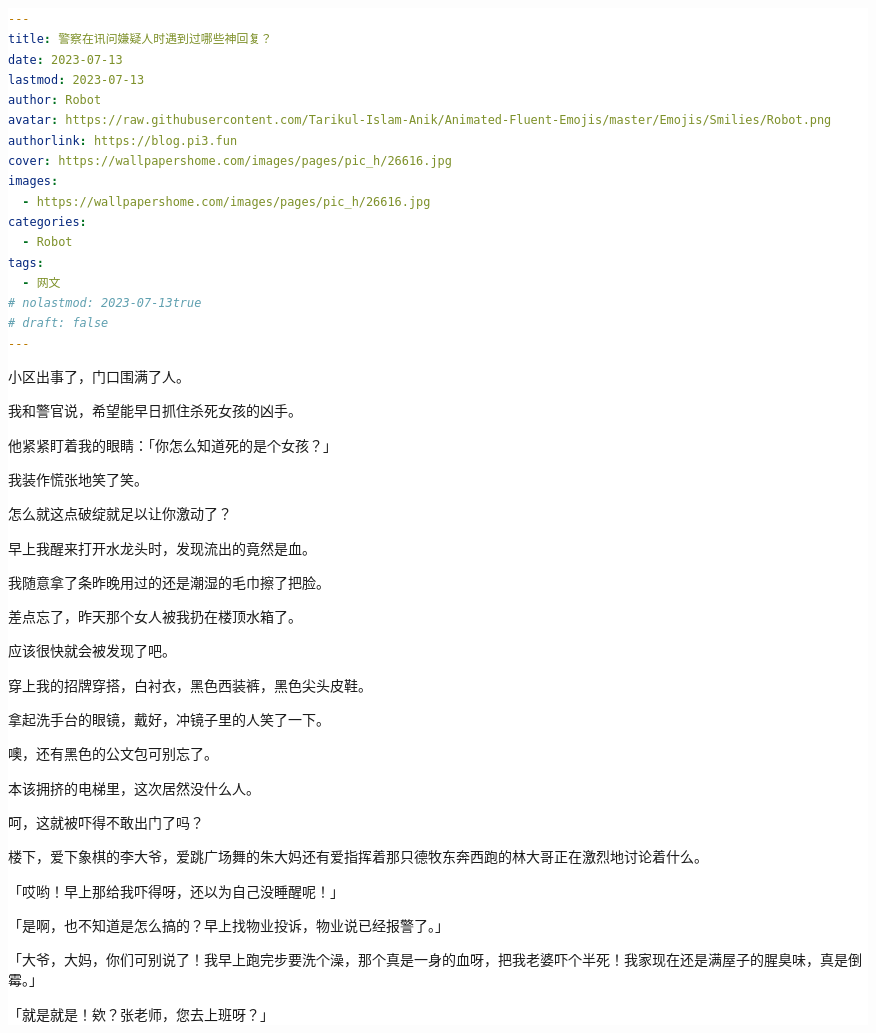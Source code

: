 ```yaml
---
title: 警察在讯问嫌疑人时遇到过哪些神回复？
date: 2023-07-13
lastmod: 2023-07-13
author: Robot
avatar: https://raw.githubusercontent.com/Tarikul-Islam-Anik/Animated-Fluent-Emojis/master/Emojis/Smilies/Robot.png
authorlink: https://blog.pi3.fun
cover: https://wallpapershome.com/images/pages/pic_h/26616.jpg
images:
  - https://wallpapershome.com/images/pages/pic_h/26616.jpg
categories:
  - Robot
tags:
  - 网文
# nolastmod: 2023-07-13true
# draft: false
---
```




小区出事了，门口围满了人。

我和警官说，希望能早日抓住杀死女孩的凶手。

他紧紧盯着我的眼睛：「你怎么知道死的是个女孩？」

我装作慌张地笑了笑。

怎么就这点破绽就足以让你激动了？

早上我醒来打开水龙头时，发现流出的竟然是血。

我随意拿了条昨晚用过的还是潮湿的毛巾擦了把脸。

差点忘了，昨天那个女人被我扔在楼顶水箱了。

应该很快就会被发现了吧。

穿上我的招牌穿搭，白衬衣，黑色西装裤，黑色尖头皮鞋。

拿起洗手台的眼镜，戴好，冲镜子里的人笑了一下。

噢，还有黑色的公文包可别忘了。

本该拥挤的电梯里，这次居然没什么人。

呵，这就被吓得不敢出门了吗？

楼下，爱下象棋的李大爷，爱跳广场舞的朱大妈还有爱指挥着那只德牧东奔西跑的林大哥正在激烈地讨论着什么。

「哎哟！早上那给我吓得呀，还以为自己没睡醒呢！」

「是啊，也不知道是怎么搞的？早上找物业投诉，物业说已经报警了。」

「大爷，大妈，你们可别说了！我早上跑完步要洗个澡，那个真是一身的血呀，把我老婆吓个半死！我家现在还是满屋子的腥臭味，真是倒霉。」

「就是就是！欸？张老师，您去上班呀？」
